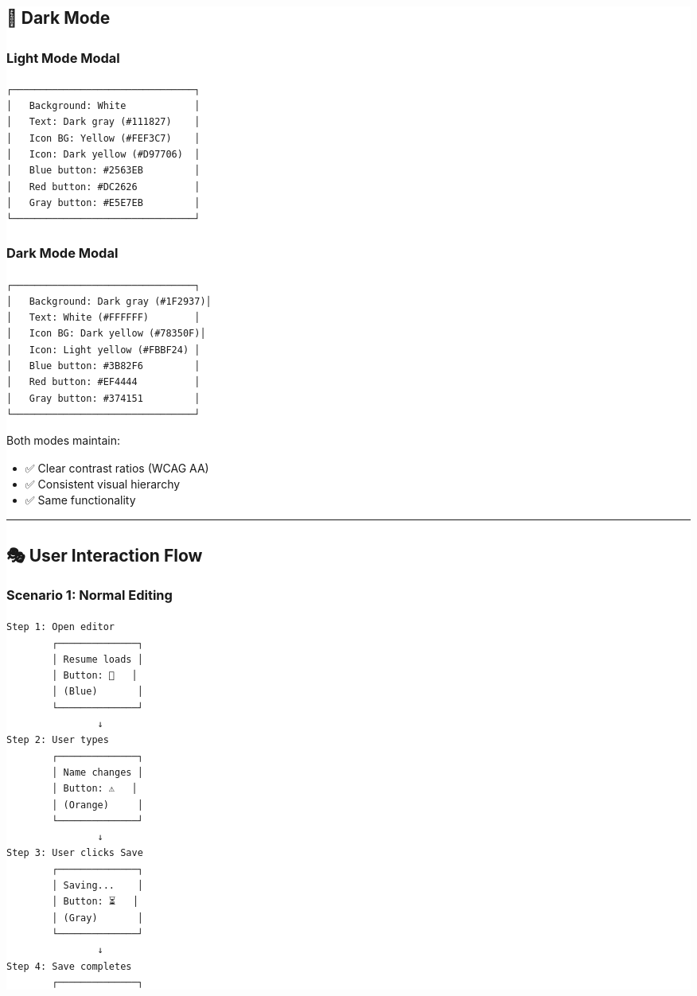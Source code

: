 
## 🌙 Dark Mode

### Light Mode Modal
```
┌────────────────────────────────┐
│   Background: White            │
│   Text: Dark gray (#111827)    │
│   Icon BG: Yellow (#FEF3C7)    │
│   Icon: Dark yellow (#D97706)  │
│   Blue button: #2563EB         │
│   Red button: #DC2626          │
│   Gray button: #E5E7EB         │
└────────────────────────────────┘
```

### Dark Mode Modal
```
┌────────────────────────────────┐
│   Background: Dark gray (#1F2937)│
│   Text: White (#FFFFFF)        │
│   Icon BG: Dark yellow (#78350F)│
│   Icon: Light yellow (#FBBF24) │
│   Blue button: #3B82F6         │
│   Red button: #EF4444          │
│   Gray button: #374151         │
└────────────────────────────────┘
```

Both modes maintain:
- ✅ Clear contrast ratios (WCAG AA)
- ✅ Consistent visual hierarchy
- ✅ Same functionality

---

## 🎭 User Interaction Flow

### Scenario 1: Normal Editing
```
Step 1: Open editor
        ┌──────────────┐
        │ Resume loads │
        │ Button: 💾   │
        │ (Blue)       │
        └──────────────┘
                ↓
Step 2: User types
        ┌──────────────┐
        │ Name changes │
        │ Button: ⚠️   │
        │ (Orange)     │
        └──────────────┘
                ↓
Step 3: User clicks Save
        ┌──────────────┐
        │ Saving...    │
        │ Button: ⏳   │
        │ (Gray)       │
        └──────────────┘
                ↓
Step 4: Save completes
        ┌──────────────┐
```